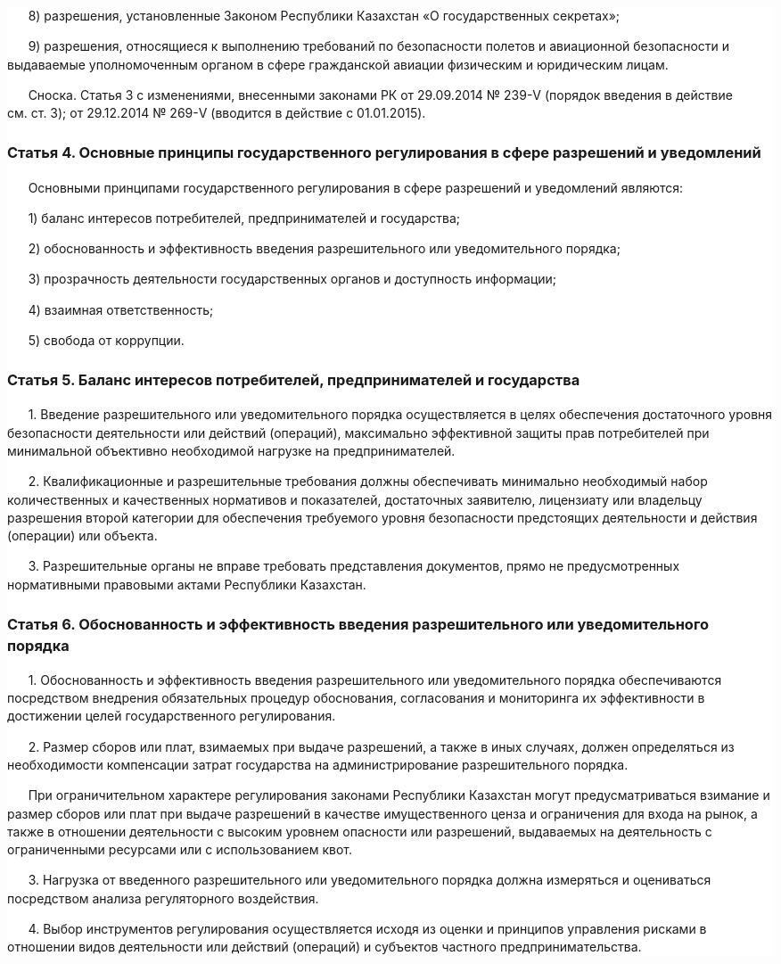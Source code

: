       8) разрешения, установленные Законом Республики Казахстан «О государственных секретах»;

      9) разрешения, относящиеся к выполнению требований по безопасности полетов и авиационной безопасности и выдаваемые уполномоченным органом в сфере гражданской авиации физическим и юридическим лицам.

      Сноска. Статья 3 с изменениями, внесенными законами РК от 29.09.2014 № 239-V (порядок введения в действие см. ст. 3); от 29.12.2014 № 269-V (вводится в действие с 01.01.2015).

### Статья 4. Основные принципы государственного регулирования в сфере разрешений и уведомлений

      Основными принципами государственного регулирования в сфере разрешений и уведомлений являются:

      1) баланс интересов потребителей, предпринимателей и государства;

      2) обоснованность и эффективность введения разрешительного или уведомительного порядка;

      3) прозрачность деятельности государственных органов и доступность информации;

      4) взаимная ответственность;

      5) свобода от коррупции.

### Статья 5. Баланс интересов потребителей, предпринимателей и государства

      1. Введение разрешительного или уведомительного порядка осуществляется в целях обеспечения достаточного уровня безопасности деятельности или действий (операций), максимально эффективной защиты прав потребителей при минимальной объективно необходимой нагрузке на предпринимателей.

      2. Квалификационные и разрешительные требования должны обеспечивать минимально необходимый набор количественных и качественных нормативов и показателей, достаточных заявителю, лицензиату или владельцу разрешения второй категории для обеспечения требуемого уровня безопасности предстоящих деятельности и действия (операции) или объекта.

      3. Разрешительные органы не вправе требовать представления документов, прямо не предусмотренных нормативными правовыми актами Республики Казахстан.

### Статья 6. Обоснованность и эффективность введения разрешительного или уведомительного порядка

      1. Обоснованность и эффективность введения разрешительного или уведомительного порядка обеспечиваются посредством внедрения обязательных процедур обоснования, согласования и мониторинга их эффективности в достижении целей государственного регулирования.

      2. Размер сборов или плат, взимаемых при выдаче разрешений, а также в иных случаях, должен определяться из необходимости компенсации затрат государства на администрирование разрешительного порядка.

      При ограничительном характере регулирования законами Республики Казахстан могут предусматриваться взимание и размер сборов или плат при выдаче разрешений в качестве имущественного ценза и ограничения для входа на рынок, а также в отношении деятельности с высоким уровнем опасности или разрешений, выдаваемых на деятельность с ограниченными ресурсами или с использованием квот.

      3. Нагрузка от введенного разрешительного или уведомительного порядка должна измеряться и оцениваться посредством анализа регуляторного воздействия.

      4. Выбор инструментов регулирования осуществляется исходя из оценки и принципов управления рисками в отношении видов деятельности или действий (операций) и субъектов частного предпринимательства.
